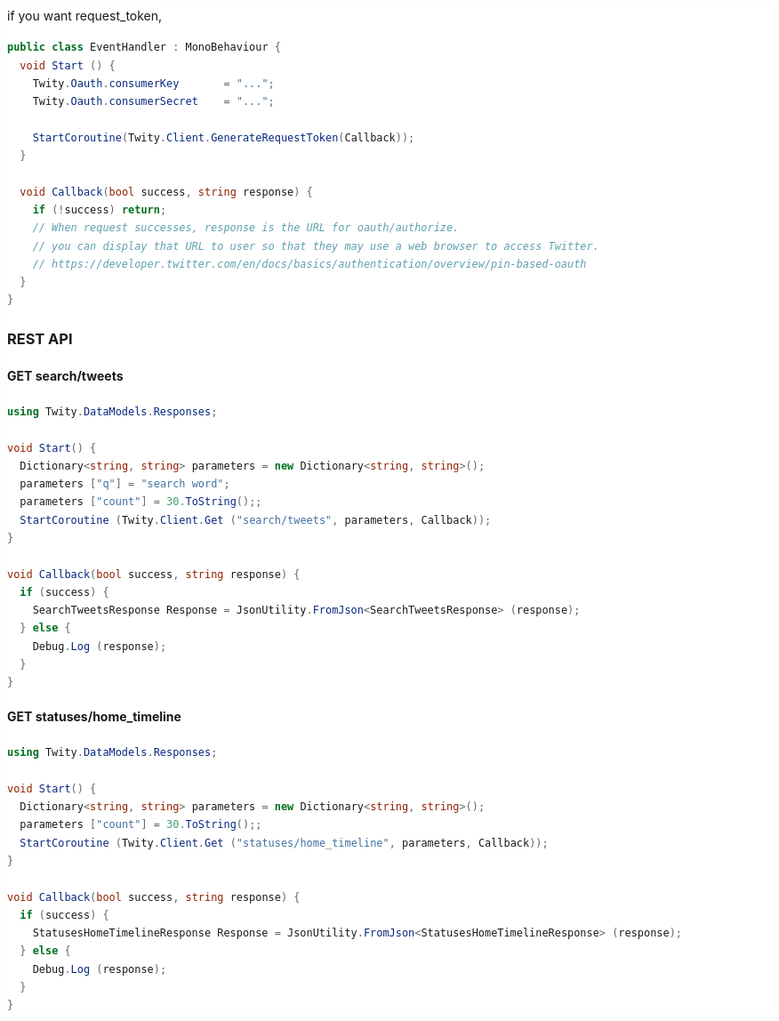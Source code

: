 
if you want request_token,
```C#
public class EventHandler : MonoBehaviour {
  void Start () {
    Twity.Oauth.consumerKey       = "...";
    Twity.Oauth.consumerSecret    = "...";
    
    StartCoroutine(Twity.Client.GenerateRequestToken(Callback));
  }

  void Callback(bool success, string response) {
    if (!success) return;
    // When request successes, response is the URL for oauth/authorize.
    // you can display that URL to user so that they may use a web browser to access Twitter.
    // https://developer.twitter.com/en/docs/basics/authentication/overview/pin-based-oauth
  }
}
```

### REST API

#### GET search/tweets

```C#
using Twity.DataModels.Responses;

void Start() {
  Dictionary<string, string> parameters = new Dictionary<string, string>();
  parameters ["q"] = "search word";
  parameters ["count"] = 30.ToString();;
  StartCoroutine (Twity.Client.Get ("search/tweets", parameters, Callback));
}

void Callback(bool success, string response) {
  if (success) {
    SearchTweetsResponse Response = JsonUtility.FromJson<SearchTweetsResponse> (response);
  } else {
    Debug.Log (response);
  }
}
```

#### GET statuses/home_timeline

```C#
using Twity.DataModels.Responses;

void Start() {
  Dictionary<string, string> parameters = new Dictionary<string, string>();
  parameters ["count"] = 30.ToString();;
  StartCoroutine (Twity.Client.Get ("statuses/home_timeline", parameters, Callback));
}

void Callback(bool success, string response) {
  if (success) {
    StatusesHomeTimelineResponse Response = JsonUtility.FromJson<StatusesHomeTimelineResponse> (response);
  } else {
    Debug.Log (response);
  }
}
```
